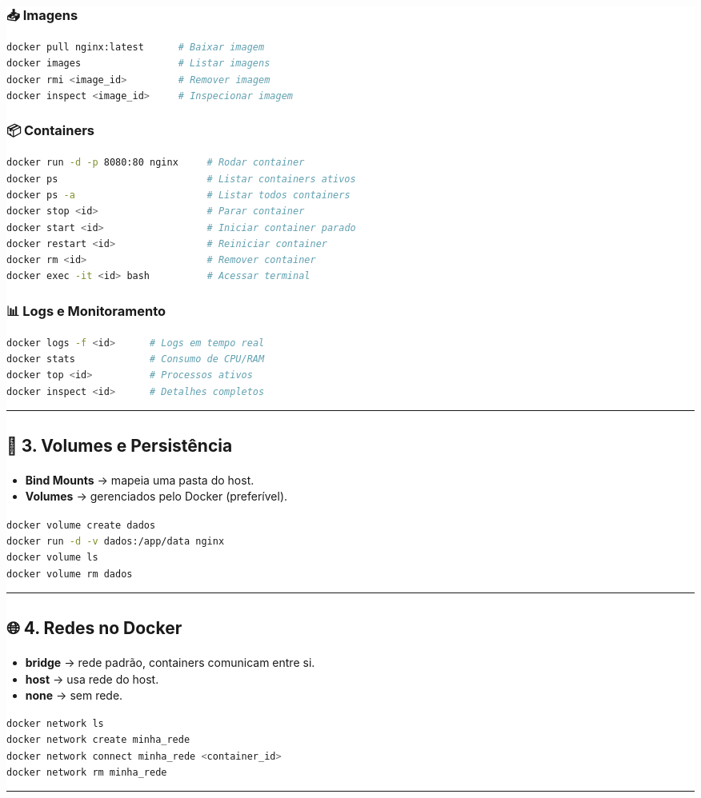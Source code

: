 ### 📥 Imagens
```sh
docker pull nginx:latest      # Baixar imagem
docker images                 # Listar imagens
docker rmi <image_id>         # Remover imagem
docker inspect <image_id>     # Inspecionar imagem
```

### 📦 Containers
```sh
docker run -d -p 8080:80 nginx     # Rodar container
docker ps                          # Listar containers ativos
docker ps -a                       # Listar todos containers
docker stop <id>                   # Parar container
docker start <id>                  # Iniciar container parado
docker restart <id>                # Reiniciar container
docker rm <id>                     # Remover container
docker exec -it <id> bash          # Acessar terminal
```

### 📊 Logs e Monitoramento
```sh
docker logs -f <id>      # Logs em tempo real
docker stats             # Consumo de CPU/RAM
docker top <id>          # Processos ativos
docker inspect <id>      # Detalhes completos
```

---

## 💾 3. Volumes e Persistência

- **Bind Mounts** → mapeia uma pasta do host.  
- **Volumes** → gerenciados pelo Docker (preferível).  

```sh
docker volume create dados
docker run -d -v dados:/app/data nginx
docker volume ls
docker volume rm dados
```

---

## 🌐 4. Redes no Docker

- **bridge** → rede padrão, containers comunicam entre si.  
- **host** → usa rede do host.  
- **none** → sem rede.  

```sh
docker network ls
docker network create minha_rede
docker network connect minha_rede <container_id>
docker network rm minha_rede
```

---